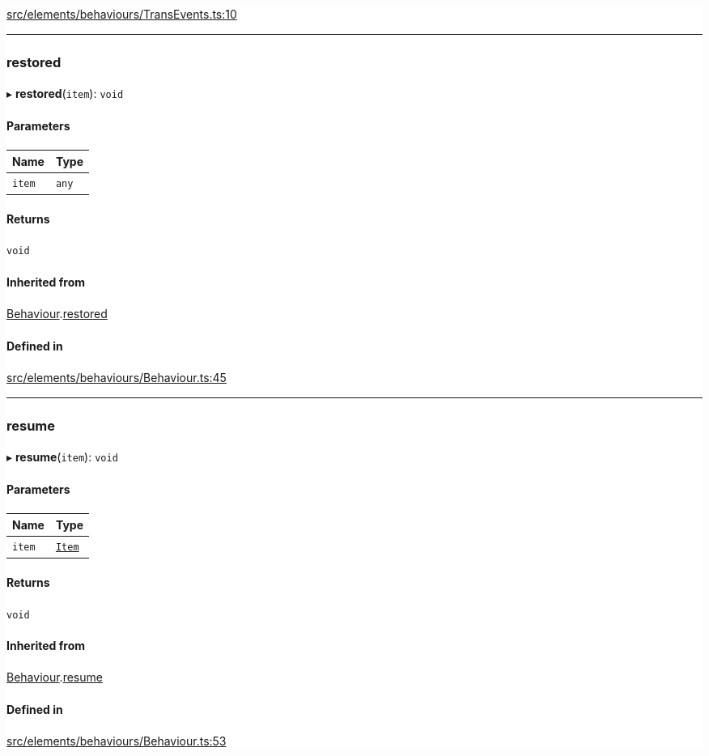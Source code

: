 [src/elements/behaviours/TransEvents.ts:10](https://github.com/linonetwo/bpmn-server/blob/02da6f2/src/elements/behaviours/TransEvents.ts#L10)

___

### restored

▸ **restored**(`item`): `void`

#### Parameters

| Name | Type |
| :------ | :------ |
| `item` | `any` |

#### Returns

`void`

#### Inherited from

[Behaviour](elements_behaviours_Behaviour.Behaviour.md).[restored](elements_behaviours_Behaviour.Behaviour.md#restored)

#### Defined in

[src/elements/behaviours/Behaviour.ts:45](https://github.com/linonetwo/bpmn-server/blob/02da6f2/src/elements/behaviours/Behaviour.ts#L45)

___

### resume

▸ **resume**(`item`): `void`

#### Parameters

| Name | Type |
| :------ | :------ |
| `item` | [`Item`](engine_Item.Item.md) |

#### Returns

`void`

#### Inherited from

[Behaviour](elements_behaviours_Behaviour.Behaviour.md).[resume](elements_behaviours_Behaviour.Behaviour.md#resume)

#### Defined in

[src/elements/behaviours/Behaviour.ts:53](https://github.com/linonetwo/bpmn-server/blob/02da6f2/src/elements/behaviours/Behaviour.ts#L53)
